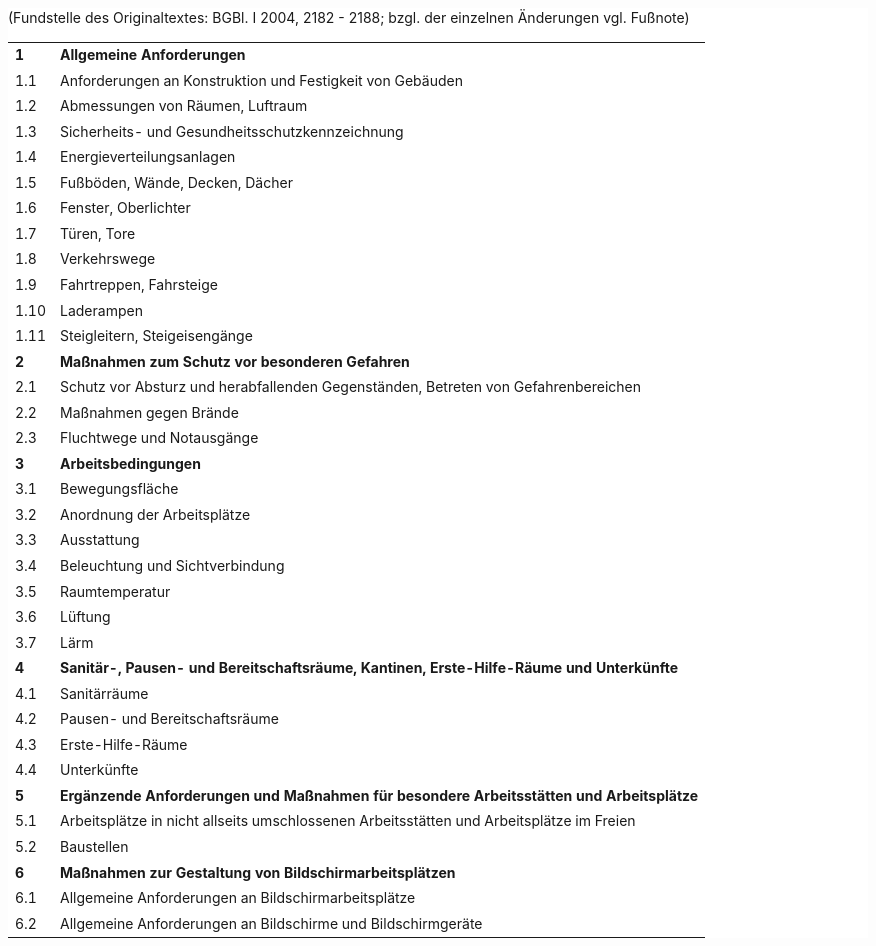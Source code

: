 (Fundstelle des Originaltextes: BGBl. I 2004, 2182 - 2188;
bzgl. der einzelnen Änderungen vgl. Fußnote)

|       |                                                                                                        |
|-------|--------------------------------------------------------------------------------------------------------|
| **1** | **Allgemeine Anforderungen**                                                                           |
| 1.1   | Anforderungen an Konstruktion und Festigkeit von Gebäuden                                              |
| 1.2   | Abmessungen von Räumen, Luftraum                                                                       |
| 1.3   | Sicherheits- und Gesundheitsschutzkennzeichnung                                                        |
| 1.4   | Energieverteilungsanlagen                                                                              |
| 1.5   | Fußböden, Wände, Decken, Dächer                                                                        |
| 1.6   | Fenster, Oberlichter                                                                                   |
| 1.7   | Türen, Tore                                                                                            |
| 1.8   | Verkehrswege                                                                                           |
| 1.9   | Fahrtreppen, Fahrsteige                                                                                |
| 1.10  | Laderampen                                                                                             |
| 1.11  | Steigleitern, Steigeisengänge                                                                          |
| **2** | **Maßnahmen zum Schutz vor besonderen Gefahren**                                                       |
| 2.1   | Schutz vor Absturz und herabfallenden Gegenständen, Betreten von Gefahrenbereichen                     |
| 2.2   | Maßnahmen gegen Brände                                                                                 |
| 2.3   | Fluchtwege und Notausgänge                                                                             |
| **3** | **Arbeitsbedingungen**                                                                                 |
| 3.1   | Bewegungsfläche                                                                                        |
| 3.2   | Anordnung der Arbeitsplätze                                                                            |
| 3.3   | Ausstattung                                                                                            |
| 3.4   | Beleuchtung und Sichtverbindung                                                                        |
| 3.5   | Raumtemperatur                                                                                         |
| 3.6   | Lüftung                                                                                                |
| 3.7   | Lärm                                                                                                   |
| **4** | **Sanitär-, Pausen- und Bereitschaftsräume, Kantinen, Erste-Hilfe-Räume und Unterkünfte**              |
| 4.1   | Sanitärräume                                                                                           |
| 4.2   | Pausen- und Bereitschaftsräume                                                                         |
| 4.3   | Erste-Hilfe-Räume                                                                                      |
| 4.4   | Unterkünfte                                                                                            |
| **5** | **Ergänzende Anforderungen und Maßnahmen für besondere Arbeitsstätten und Arbeitsplätze**              |
| 5.1   | Arbeitsplätze in nicht allseits umschlossenen Arbeitsstätten und Arbeitsplätze im Freien               |
| 5.2   | Baustellen                                                                                             |
| **6** | **Maßnahmen zur Gestaltung von Bildschirmarbeitsplätzen**                                              |
| 6.1   | Allgemeine Anforderungen an Bildschirmarbeitsplätze                                                    |
| 6.2   | Allgemeine Anforderungen an Bildschirme und Bildschirmgeräte                                           |